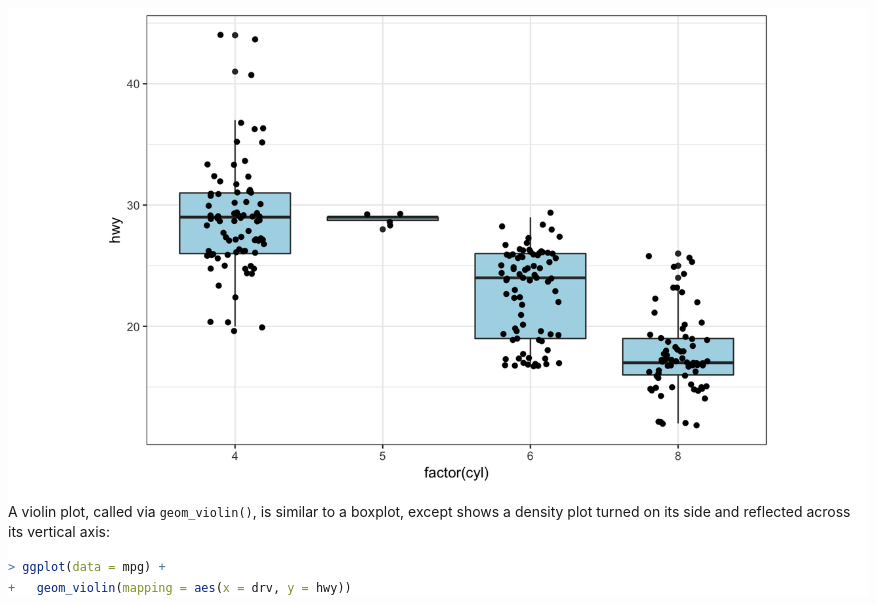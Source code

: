<img src="eda_files/figure-html/unnamed-chunk-58-1.png" width="672" style="display: block; margin: auto;" />


A violin plot, called via `geom_violin()`, is similar to a boxplot, except shows a density plot turned on its side and reflected across its vertical axis:


```r
> ggplot(data = mpg) + 
+   geom_violin(mapping = aes(x = drv, y = hwy))
```
